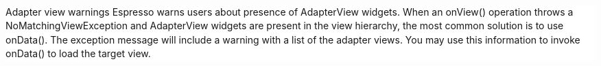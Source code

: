Adapter view warnings
Espresso warns users about presence of AdapterView widgets. When an onView() operation throws a NoMatchingViewException and AdapterView widgets are present in the view hierarchy, the most common solution is to use onData(). The exception message will include a warning with a list of the adapter views. You may use this information to invoke onData() to load the target view.

